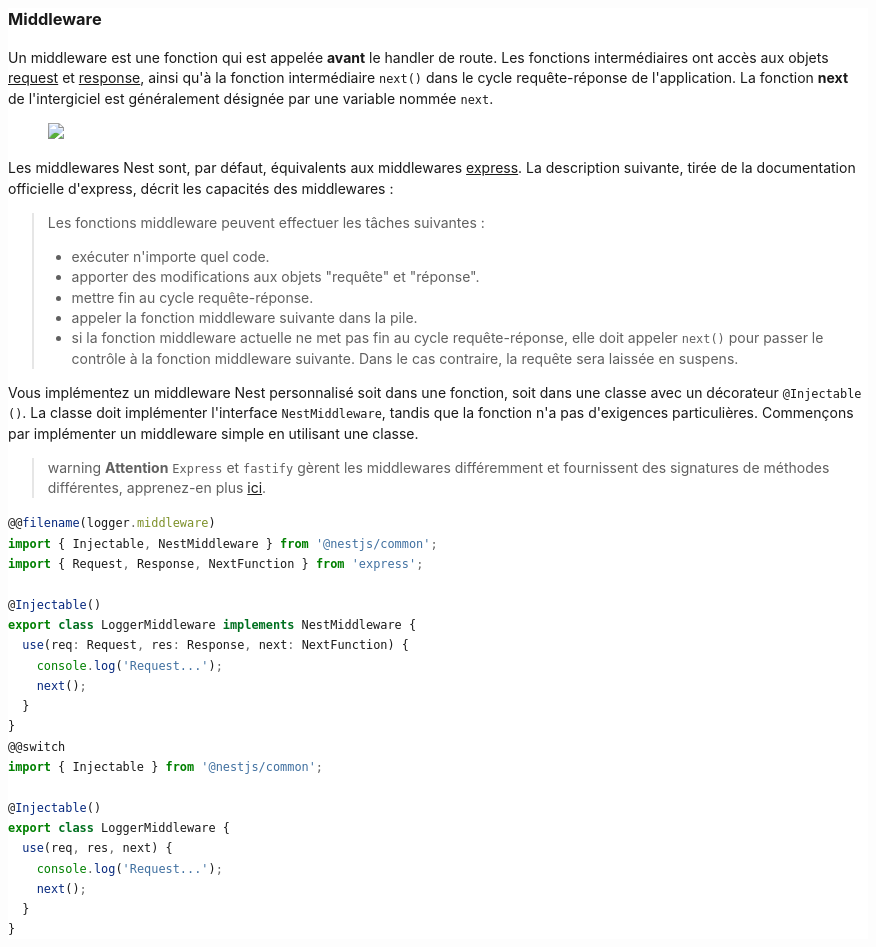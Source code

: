 ### Middleware

Un middleware est une fonction qui est appelée **avant** le handler de route. Les fonctions intermédiaires ont accès aux objets [request](https://expressjs.com/en/4x/api.html#req) et [response](https://expressjs.com/en/4x/api.html#res), ainsi qu'à la fonction intermédiaire `next()` dans le cycle requête-réponse de l'application. La fonction **next** de l'intergiciel est généralement désignée par une variable nommée `next`.

<figure><img src="/assets/Middlewares_1.png" /></figure>

Les middlewares Nest sont, par défaut, équivalents aux middlewares [express](https://expressjs.com/en/guide/using-middleware.html). La description suivante, tirée de la documentation officielle d'express, décrit les capacités des middlewares :

<blockquote class="external">
  Les fonctions middleware peuvent effectuer les tâches suivantes :
  <ul>
    <li>exécuter n'importe quel code.</li>
    <li>apporter des modifications aux objets "requête" et "réponse".</li>
    <li>mettre fin au cycle requête-réponse.</li>
    <li>appeler la fonction middleware suivante dans la pile.</li>
    <li>si la fonction middleware actuelle ne met pas fin au cycle requête-réponse, elle doit appeler <code>next()</code> pour
      passer le contrôle à la fonction middleware suivante. Dans le cas contraire, la requête sera laissée en suspens.</li>
  </ul>
</blockquote>

Vous implémentez un middleware Nest personnalisé soit dans une fonction, soit dans une classe avec un décorateur `@Injectable()`. La classe doit implémenter l'interface `NestMiddleware`, tandis que la fonction n'a pas d'exigences particulières. Commençons par implémenter un middleware simple en utilisant une classe.

>  warning **Attention** `Express` et `fastify` gèrent les middlewares différemment et fournissent des signatures de méthodes différentes, apprenez-en plus [ici](/techniques/performance#middleware).


```typescript
@@filename(logger.middleware)
import { Injectable, NestMiddleware } from '@nestjs/common';
import { Request, Response, NextFunction } from 'express';

@Injectable()
export class LoggerMiddleware implements NestMiddleware {
  use(req: Request, res: Response, next: NextFunction) {
    console.log('Request...');
    next();
  }
}
@@switch
import { Injectable } from '@nestjs/common';

@Injectable()
export class LoggerMiddleware {
  use(req, res, next) {
    console.log('Request...');
    next();
  }
}
```
